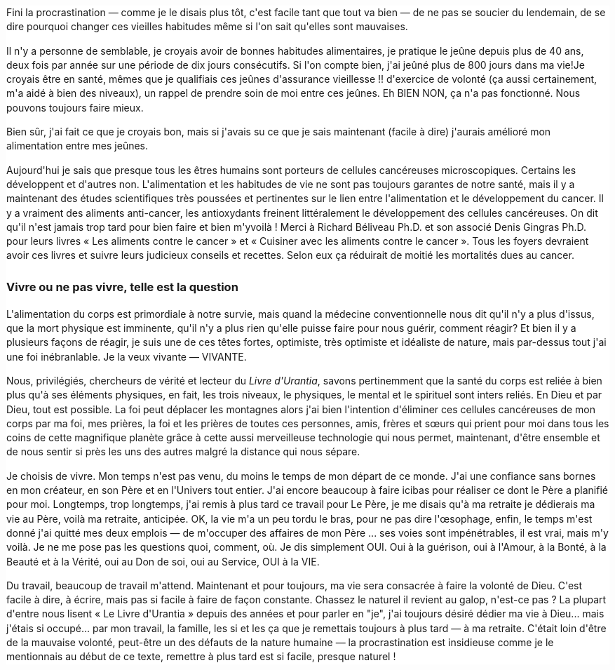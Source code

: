Fini la procrastination — comme je le disais plus tôt, c'est facile tant que tout va bien — de ne pas se soucier du lendemain, de se dire pourquoi changer ces vieilles habitudes même si l'on sait qu'elles sont mauvaises.

Il n'y a personne de semblable, je croyais avoir de bonnes habitudes alimentaires, je pratique le jeûne depuis plus de 40 ans, deux fois par année sur une période de dix jours consécutifs. Si l'on compte bien, j'ai jeûné plus de 800 jours dans ma vie!Je croyais être en santé, mêmes que je qualifiais ces jeûnes d'assurance vieillesse !! d'exercice de volonté (ça aussi certainement, m'a aidé à bien des niveaux), un rappel de prendre soin de moi entre ces jeûnes. Eh BIEN NON, ça n'a pas fonctionné. Nous pouvons toujours faire mieux.

Bien sûr, j'ai fait ce que je croyais bon, mais si j'avais su ce que je sais maintenant (facile à dire) j'aurais amélioré mon alimentation entre mes jeûnes.

Aujourd'hui je sais que presque tous les êtres humains sont porteurs de cellules cancéreuses microscopiques. Certains les développent et d'autres non. L'alimentation et les habitudes de vie ne sont pas toujours garantes de notre santé, mais il y a maintenant des études scientifiques très poussées et pertinentes sur le lien entre l'alimentation et le développement du cancer. Il y a vraiment des aliments anti-cancer, les antioxydants freinent littéralement le développement des cellules cancéreuses. On dit qu'il n'est jamais trop tard pour bien faire et bien m'yvoilà ! Merci à Richard Béliveau Ph.D. et son associé Denis Gingras Ph.D. pour leurs livres « Les aliments contre le cancer » et « Cuisiner avec les aliments contre le cancer ». Tous les foyers devraient avoir ces livres et suivre leurs judicieux conseils et recettes. Selon eux ça réduirait de moitié les mortalités dues au cancer.

### Vivre ou ne pas vivre, telle est la question

L'alimentation du corps est primordiale à notre survie, mais quand la médecine conventionnelle nous dit qu'il n'y a plus d'issus, que la mort physique est imminente, qu'il n'y a plus rien qu'elle puisse faire pour nous guérir, comment réagir? Et bien il y a plusieurs façons de réagir, je suis une de ces têtes fortes, optimiste, très optimiste et idéaliste de nature, mais par-dessus tout j'ai une foi inébranlable. Je la veux vivante — VIVANTE.

Nous, privilégiés, chercheurs de vérité et lecteur du _Livre d'Urantia_, savons pertinemment que la santé du corps est reliée à bien plus qu'à ses éléments physiques, en fait, les trois niveaux, le physiques, le mental et le spirituel sont inters reliés. En Dieu et par Dieu, tout est possible. La foi peut déplacer les montagnes alors j'ai bien l'intention d'éliminer ces cellules cancéreuses de mon corps par ma foi, mes prières, la foi et les prières de toutes ces personnes, amis, frères et sœurs qui prient pour moi dans tous les coins de cette magnifique planète grâce à cette aussi merveilleuse technologie qui nous permet, maintenant, d'être ensemble et de nous sentir si près les uns des autres malgré la distance qui nous sépare.

Je choisis de vivre. Mon temps n'est pas venu, du moins le temps de mon départ de ce monde. J'ai une confiance sans bornes en mon créateur, en son Père et en l'Univers tout entier. J'ai encore beaucoup à faire icibas pour réaliser ce dont le Père a planifié pour moi. Longtemps, trop longtemps, j'ai remis à plus tard ce travail pour Le Père, je me disais qu'à ma retraite je dédierais ma vie au Père, voilà ma retraite, anticipée. OK, la vie m'a un peu tordu le bras, pour ne pas dire l'œsophage, enfin, le temps m'est donné j'ai quitté mes deux emplois — de m'occuper des affaires de mon Père ... ses voies sont impénétrables, il est vrai, mais m'y voilà. Je ne me pose pas les questions quoi, comment, où. Je dis simplement OUI. Oui à la guérison, oui à l'Amour, à la Bonté, à la Beauté et à la Vérité, oui au Don de soi, oui au Service, OUI à la VIE.

Du travail, beaucoup de travail m'attend. Maintenant et pour toujours, ma vie sera consacrée à faire la volonté de Dieu. C'est facile à dire, à écrire, mais pas si facile à faire de façon constante. Chassez le naturel il revient au galop, n'est-ce pas ? La plupart d'entre nous lisent « Le Livre d'Urantia » depuis des années et pour parler en "je", j'ai toujours désiré dédier ma vie à Dieu... mais j'étais si occupé... par mon travail, la famille, les si et les ça que je remettais toujours à plus tard — à ma retraite. C'était loin d'être de la mauvaise volonté, peut-être un des défauts de la nature humaine — la procrastination est insidieuse comme je le mentionnais au début de ce texte, remettre à plus tard est si facile, presque naturel !
